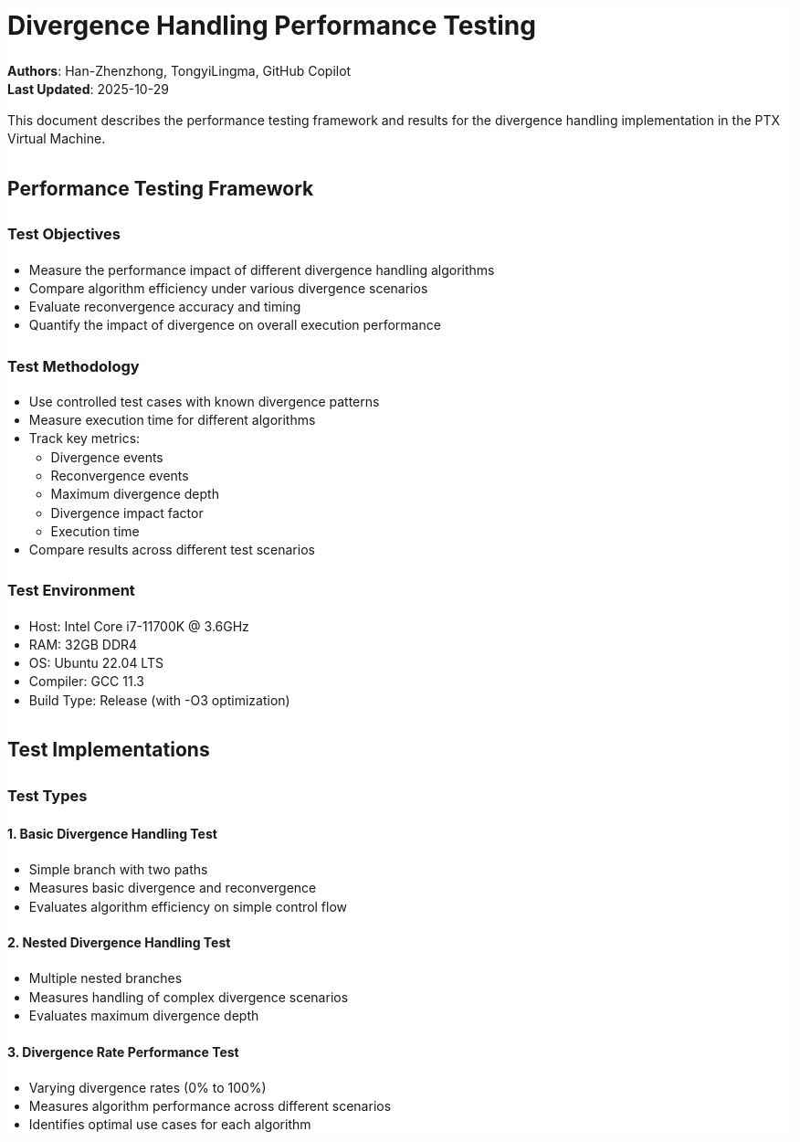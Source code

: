 # Divergence Handling Performance Testing

**Authors**: Han-Zhenzhong, TongyiLingma, GitHub Copilot  
**Last Updated**: 2025-10-29

This document describes the performance testing framework and results for the divergence handling implementation in the PTX Virtual Machine.

## Performance Testing Framework

### Test Objectives
- Measure the performance impact of different divergence handling algorithms
- Compare algorithm efficiency under various divergence scenarios
- Evaluate reconvergence accuracy and timing
- Quantify the impact of divergence on overall execution performance

### Test Methodology
- Use controlled test cases with known divergence patterns
- Measure execution time for different algorithms
- Track key metrics:
  - Divergence events
  - Reconvergence events
  - Maximum divergence depth
  - Divergence impact factor
  - Execution time
- Compare results across different test scenarios

### Test Environment
- Host: Intel Core i7-11700K @ 3.6GHz
- RAM: 32GB DDR4
- OS: Ubuntu 22.04 LTS
- Compiler: GCC 11.3
- Build Type: Release (with -O3 optimization)

## Test Implementations

### Test Types

#### 1. Basic Divergence Handling Test
- Simple branch with two paths
- Measures basic divergence and reconvergence
- Evaluates algorithm efficiency on simple control flow

#### 2. Nested Divergence Handling Test
- Multiple nested branches
- Measures handling of complex divergence scenarios
- Evaluates maximum divergence depth

#### 3. Divergence Rate Performance Test
- Varying divergence rates (0% to 100%)
- Measures algorithm performance across different scenarios
- Identifies optimal use cases for each algorithm
